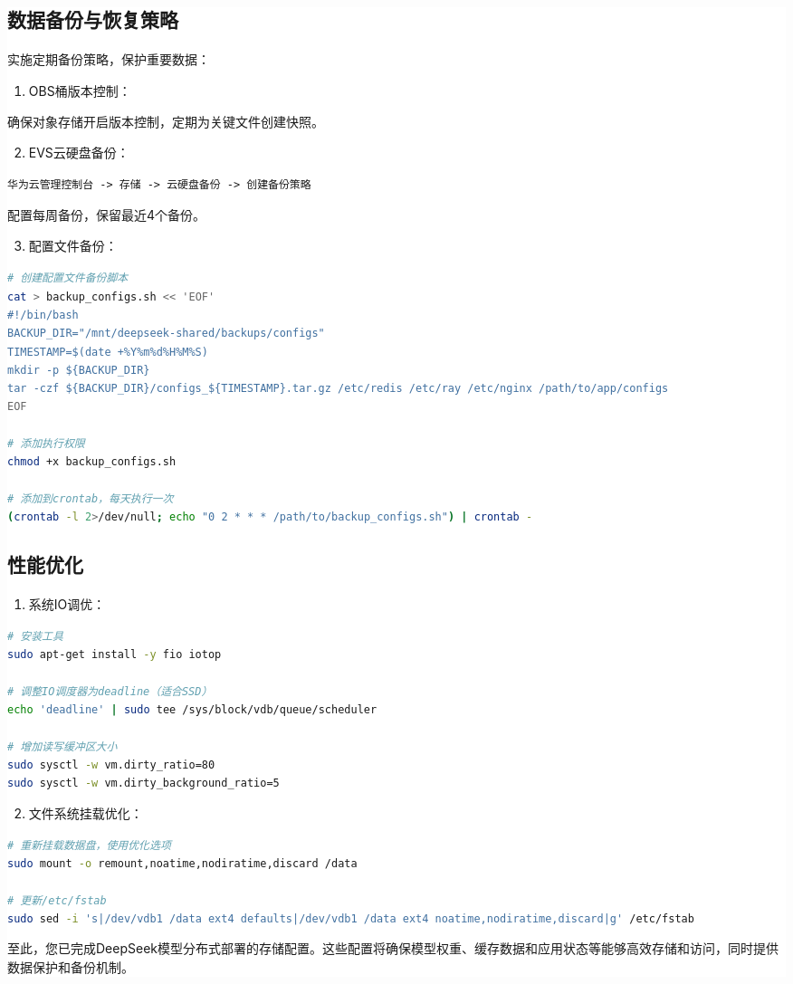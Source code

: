 ## 数据备份与恢复策略

实施定期备份策略，保护重要数据：

1. OBS桶版本控制：

确保对象存储开启版本控制，定期为关键文件创建快照。

2. EVS云硬盘备份：

```
华为云管理控制台 -> 存储 -> 云硬盘备份 -> 创建备份策略
```

配置每周备份，保留最近4个备份。

3. 配置文件备份：

```bash
# 创建配置文件备份脚本
cat > backup_configs.sh << 'EOF'
#!/bin/bash
BACKUP_DIR="/mnt/deepseek-shared/backups/configs"
TIMESTAMP=$(date +%Y%m%d%H%M%S)
mkdir -p ${BACKUP_DIR}
tar -czf ${BACKUP_DIR}/configs_${TIMESTAMP}.tar.gz /etc/redis /etc/ray /etc/nginx /path/to/app/configs
EOF

# 添加执行权限
chmod +x backup_configs.sh

# 添加到crontab，每天执行一次
(crontab -l 2>/dev/null; echo "0 2 * * * /path/to/backup_configs.sh") | crontab -
```

## 性能优化

1. 系统IO调优：

```bash
# 安装工具
sudo apt-get install -y fio iotop

# 调整IO调度器为deadline（适合SSD）
echo 'deadline' | sudo tee /sys/block/vdb/queue/scheduler

# 增加读写缓冲区大小
sudo sysctl -w vm.dirty_ratio=80
sudo sysctl -w vm.dirty_background_ratio=5
```

2. 文件系统挂载优化：

```bash
# 重新挂载数据盘，使用优化选项
sudo mount -o remount,noatime,nodiratime,discard /data

# 更新/etc/fstab
sudo sed -i 's|/dev/vdb1 /data ext4 defaults|/dev/vdb1 /data ext4 noatime,nodiratime,discard|g' /etc/fstab
```

至此，您已完成DeepSeek模型分布式部署的存储配置。这些配置将确保模型权重、缓存数据和应用状态等能够高效存储和访问，同时提供数据保护和备份机制。
